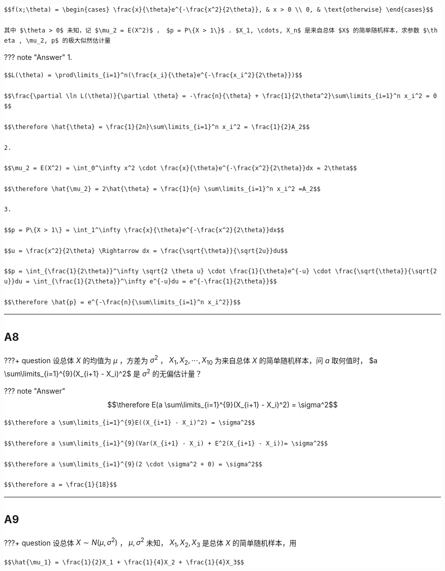     $$f(x;\theta) = \begin{cases} \frac{x}{\theta}e^{-\frac{x^2}{2\theta}}, & x > 0 \\ 0, & \text{otherwise} \end{cases}$$

    其中 $\theta > 0$ 未知，记 $\mu_2 = E(X^2)$ ， $p = P\{X > 1\}$ . $X_1, \cdots, X_n$ 是来自总体 $X$ 的简单随机样本，求参数 $\theta , \mu_2, p$ 的极大似然估计量

??? note "Answer"
    1. 

    $$L(\theta) = \prod\limits_{i=1}^n(\frac{x_i}{\theta}e^{-\frac{x_i^2}{2\theta}})$$

    $$\frac{\partial \ln L(\theta)}{\partial \theta} = -\frac{n}{\theta} + \frac{1}{2\theta^2}\sum\limits_{i=1}^n x_i^2 = 0$$

    $$\therefore \hat{\theta} = \frac{1}{2n}\sum\limits_{i=1}^n x_i^2 = \frac{1}{2}A_2$$

    2. 

    $$\mu_2 = E(X^2) = \int_0^\infty x^2 \cdot \frac{x}{\theta}e^{-\frac{x^2}{2\theta}}dx = 2\theta$$

    $$\therefore \hat{\mu_2} = 2\hat{\theta} = \frac{1}{n} \sum\limits_{i=1}^n x_i^2 =A_2$$

    3. 

    $$p = P\{X > 1\} = \int_1^\infty \frac{x}{\theta}e^{-\frac{x^2}{2\theta}}dx$$

    $$u = \frac{x^2}{2\theta} \Rightarrow dx = \frac{\sqrt{\theta}}{\sqrt{2u}}du$$

    $$p = \int_{\frac{1}{2\theta}}^\infty \sqrt{2 \theta u} \cdot \frac{1}{\theta}e^{-u} \cdot \frac{\sqrt{\theta}}{\sqrt{2u}}du = \int_{\frac{1}{2\theta}}^\infty e^{-u}du = e^{-\frac{1}{2\theta}}$$

    $$\therefore \hat{p} = e^{-\frac{n}{\sum\limits_{i=1}^n x_i^2}}$$

---

## A8

???+ question
    设总体 $X$ 的均值为 $\mu$ ，方差为 $\sigma^2$ ， $X_1,X_2,\cdots,X_10$ 为来自总体 $X$ 的简单随机样本，问 $a$ 取何值时， $a \sum\limits_{i=1}^{9}(X_{i+1} - X_i)^2$ 是 $\sigma^2$ 的无偏估计量？

??? note "Answer"
    $$\therefore E(a \sum\limits_{i=1}^{9}(X_{i+1} - X_i)^2) = \sigma^2$$

    $$\therefore a \sum\limits_{i=1}^{9}E((X_{i+1} - X_i)^2) = \sigma^2$$

    $$\therefore a \sum\limits_{i=1}^{9}(Var(X_{i+1} - X_i) + E^2(X_{i+1} - X_i))= \sigma^2$$

    $$\therefore a \sum\limits_{i=1}^{9}(2 \cdot \sigma^2 + 0) = \sigma^2$$

    $$\therefore a = \frac{1}{18}$$

---

## A9

???+ question
    设总体 $X \sim N(\mu , \sigma^2)$ ， $\mu,\sigma^2$ 未知， $X_1,X_2,X_3$ 是总体 $X$ 的简单随机样本，用

    $$\hat{\mu_1} = \frac{1}{2}X_1 + \frac{1}{4}X_2 + \frac{1}{4}X_3$$
